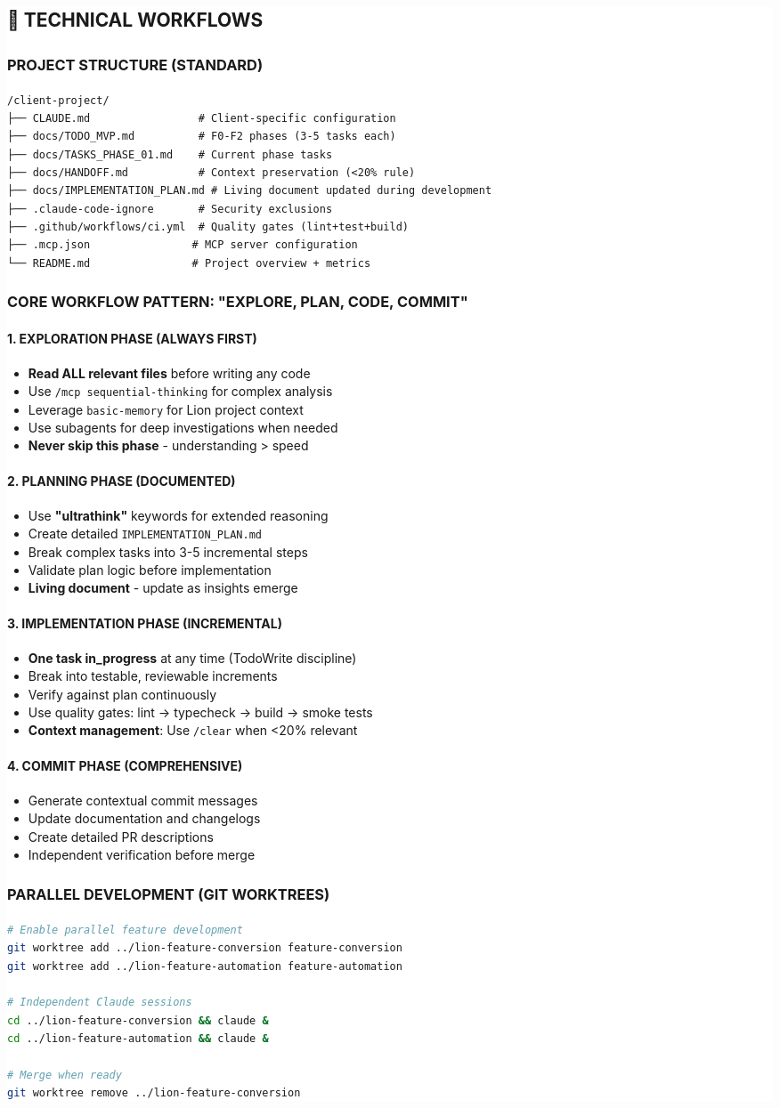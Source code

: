 ## 🔧 TECHNICAL WORKFLOWS

### **PROJECT STRUCTURE (STANDARD)**
```
/client-project/
├── CLAUDE.md                 # Client-specific configuration
├── docs/TODO_MVP.md          # F0-F2 phases (3-5 tasks each)
├── docs/TASKS_PHASE_01.md    # Current phase tasks
├── docs/HANDOFF.md           # Context preservation (<20% rule)
├── docs/IMPLEMENTATION_PLAN.md # Living document updated during development
├── .claude-code-ignore       # Security exclusions
├── .github/workflows/ci.yml  # Quality gates (lint+test+build)
├── .mcp.json                # MCP server configuration
└── README.md                # Project overview + metrics
```

### **CORE WORKFLOW PATTERN: "EXPLORE, PLAN, CODE, COMMIT"**

#### **1. EXPLORATION PHASE (ALWAYS FIRST)**
- **Read ALL relevant files** before writing any code
- Use `/mcp sequential-thinking` for complex analysis
- Leverage `basic-memory` for Lion project context
- Use subagents for deep investigations when needed
- **Never skip this phase** - understanding > speed

#### **2. PLANNING PHASE (DOCUMENTED)**
- Use **"ultrathink"** keywords for extended reasoning
- Create detailed `IMPLEMENTATION_PLAN.md`
- Break complex tasks into 3-5 incremental steps
- Validate plan logic before implementation
- **Living document** - update as insights emerge

#### **3. IMPLEMENTATION PHASE (INCREMENTAL)**
- **One task in_progress** at any time (TodoWrite discipline)
- Break into testable, reviewable increments
- Verify against plan continuously
- Use quality gates: lint → typecheck → build → smoke tests
- **Context management**: Use `/clear` when <20% relevant

#### **4. COMMIT PHASE (COMPREHENSIVE)**
- Generate contextual commit messages
- Update documentation and changelogs
- Create detailed PR descriptions
- Independent verification before merge

### **PARALLEL DEVELOPMENT (GIT WORKTREES)**
```bash
# Enable parallel feature development
git worktree add ../lion-feature-conversion feature-conversion
git worktree add ../lion-feature-automation feature-automation

# Independent Claude sessions
cd ../lion-feature-conversion && claude &
cd ../lion-feature-automation && claude &

# Merge when ready
git worktree remove ../lion-feature-conversion
```
